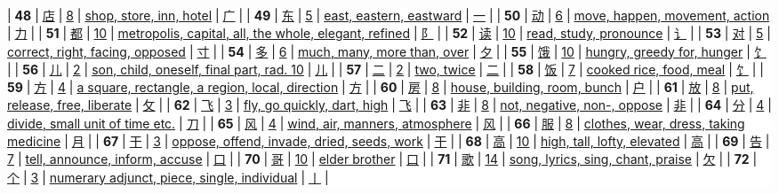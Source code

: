 | **48**  | [店](https://hanzicraft.com/character/店) |  [8](https://www.omgchinese.com/dictionary/?q=店) | [shop, store, inn, hotel](https://rtega.be/chmn/?c=店)                                  | [广](https://hanzicraft.com/character/广) |
| **49**  | [东](https://hanzicraft.com/character/东) |  [5](https://www.omgchinese.com/dictionary/?q=东) | [east, eastern, eastward](https://rtega.be/chmn/?c=东)                                  | [一](https://hanzicraft.com/character/一) |
| **50**  | [动](https://hanzicraft.com/character/动) |  [6](https://www.omgchinese.com/dictionary/?q=动) | [move, happen, movement, action](https://rtega.be/chmn/?c=动)                           | [力](https://hanzicraft.com/character/力) |
| **51**  | [都](https://hanzicraft.com/character/都) | [10](https://www.omgchinese.com/dictionary/?q=都) | [metropolis, capital, all, the whole, elegant, refined](https://rtega.be/chmn/?c=都)    | [阝](https://hanzicraft.com/character/阝) |
| **52**  | [读](https://hanzicraft.com/character/读) | [10](https://www.omgchinese.com/dictionary/?q=读) | [read, study, pronounce](https://rtega.be/chmn/?c=读)                                   | [讠](https://hanzicraft.com/character/讠) |
| **53**  | [对](https://hanzicraft.com/character/对) |  [5](https://www.omgchinese.com/dictionary/?q=对) | [correct, right, facing, opposed](https://rtega.be/chmn/?c=对)                          | [寸](https://hanzicraft.com/character/寸) |
| **54**  | [多](https://hanzicraft.com/character/多) |  [6](https://www.omgchinese.com/dictionary/?q=多) | [much, many, more than, over](https://rtega.be/chmn/?c=多)                              | [夕](https://hanzicraft.com/character/夕) |
| **55**  | [饿](https://hanzicraft.com/character/饿) | [10](https://www.omgchinese.com/dictionary/?q=饿) | [hungry, greedy for, hunger](https://rtega.be/chmn/?c=饿)                               | [饣](https://hanzicraft.com/character/饣) |
| **56**  | [儿](https://hanzicraft.com/character/儿) |  [2](https://www.omgchinese.com/dictionary/?q=儿) | [son, child, oneself, final part, rad. 10](https://rtega.be/chmn/?c=儿)                 | [儿](https://hanzicraft.com/character/儿) |
| **57**  | [二](https://hanzicraft.com/character/二) |  [2](https://www.omgchinese.com/dictionary/?q=二) | [two, twice](https://rtega.be/chmn/?c=二)                                               | [二](https://hanzicraft.com/character/二) |
| **58**  | [饭](https://hanzicraft.com/character/饭) |  [7](https://www.omgchinese.com/dictionary/?q=饭) | [cooked rice, food, meal](https://rtega.be/chmn/?c=饭)                                  | [饣](https://hanzicraft.com/character/饣) |
| **59**  | [方](https://hanzicraft.com/character/方) |  [4](https://www.omgchinese.com/dictionary/?q=方) | [a square, rectangle, a region, local, direction](https://rtega.be/chmn/?c=方)          | [方](https://hanzicraft.com/character/方) |
| **60**  | [房](https://hanzicraft.com/character/房) |  [8](https://www.omgchinese.com/dictionary/?q=房) | [house, building, room, bunch](https://rtega.be/chmn/?c=房)                             | [户](https://hanzicraft.com/character/户) |
| **61**  | [放](https://hanzicraft.com/character/放) |  [8](https://www.omgchinese.com/dictionary/?q=放) | [put, release, free, liberate](https://rtega.be/chmn/?c=放)                             | [攵](https://hanzicraft.com/character/攵) |
| **62**  | [飞](https://hanzicraft.com/character/飞) |  [3](https://www.omgchinese.com/dictionary/?q=飞) | [fly, go quickly, dart, high](https://rtega.be/chmn/?c=飞)                              | [飞](https://hanzicraft.com/character/飞) |
| **63**  | [非](https://hanzicraft.com/character/非) |  [8](https://www.omgchinese.com/dictionary/?q=非) | [not, negative, non-, oppose](https://rtega.be/chmn/?c=非)                              | [非](https://hanzicraft.com/character/非) |
| **64**  | [分](https://hanzicraft.com/character/分) |  [4](https://www.omgchinese.com/dictionary/?q=分) | [divide, small unit of time etc.](https://rtega.be/chmn/?c=分)                          | [刀](https://hanzicraft.com/character/刀) |
| **65**  | [风](https://hanzicraft.com/character/风) |  [4](https://www.omgchinese.com/dictionary/?q=风) | [wind, air, manners, atmosphere](https://rtega.be/chmn/?c=风)                           | [风](https://hanzicraft.com/character/风) |
| **66**  | [服](https://hanzicraft.com/character/服) |  [8](https://www.omgchinese.com/dictionary/?q=服) | [clothes, wear, dress, taking medicine](https://rtega.be/chmn/?c=服)                    | [月](https://hanzicraft.com/character/月) |
| **67**  | [干](https://hanzicraft.com/character/干) |  [3](https://www.omgchinese.com/dictionary/?q=干) | [oppose, offend, invade, dried, seeds, work](https://rtega.be/chmn/?c=干)               | [干](https://hanzicraft.com/character/干) |
| **68**  | [高](https://hanzicraft.com/character/高) | [10](https://www.omgchinese.com/dictionary/?q=高) | [high, tall, lofty, elevated](https://rtega.be/chmn/?c=高)                              | [高](https://hanzicraft.com/character/高) |
| **69**  | [告](https://hanzicraft.com/character/告) |  [7](https://www.omgchinese.com/dictionary/?q=告) | [tell, announce, inform, accuse](https://rtega.be/chmn/?c=告)                           | [口](https://hanzicraft.com/character/口) |
| **70**  | [哥](https://hanzicraft.com/character/哥) | [10](https://www.omgchinese.com/dictionary/?q=哥) | [elder brother](https://rtega.be/chmn/?c=哥)                                            | [口](https://hanzicraft.com/character/口) |
| **71**  | [歌](https://hanzicraft.com/character/歌) | [14](https://www.omgchinese.com/dictionary/?q=歌) | [song, lyrics, sing, chant, praise](https://rtega.be/chmn/?c=歌)                        | [欠](https://hanzicraft.com/character/欠) |
| **72**  | [个](https://hanzicraft.com/character/个) |  [3](https://www.omgchinese.com/dictionary/?q=个) | [numerary adjunct, piece, single, individual](https://rtega.be/chmn/?c=个)              | [丨](https://hanzicraft.com/character/丨) |